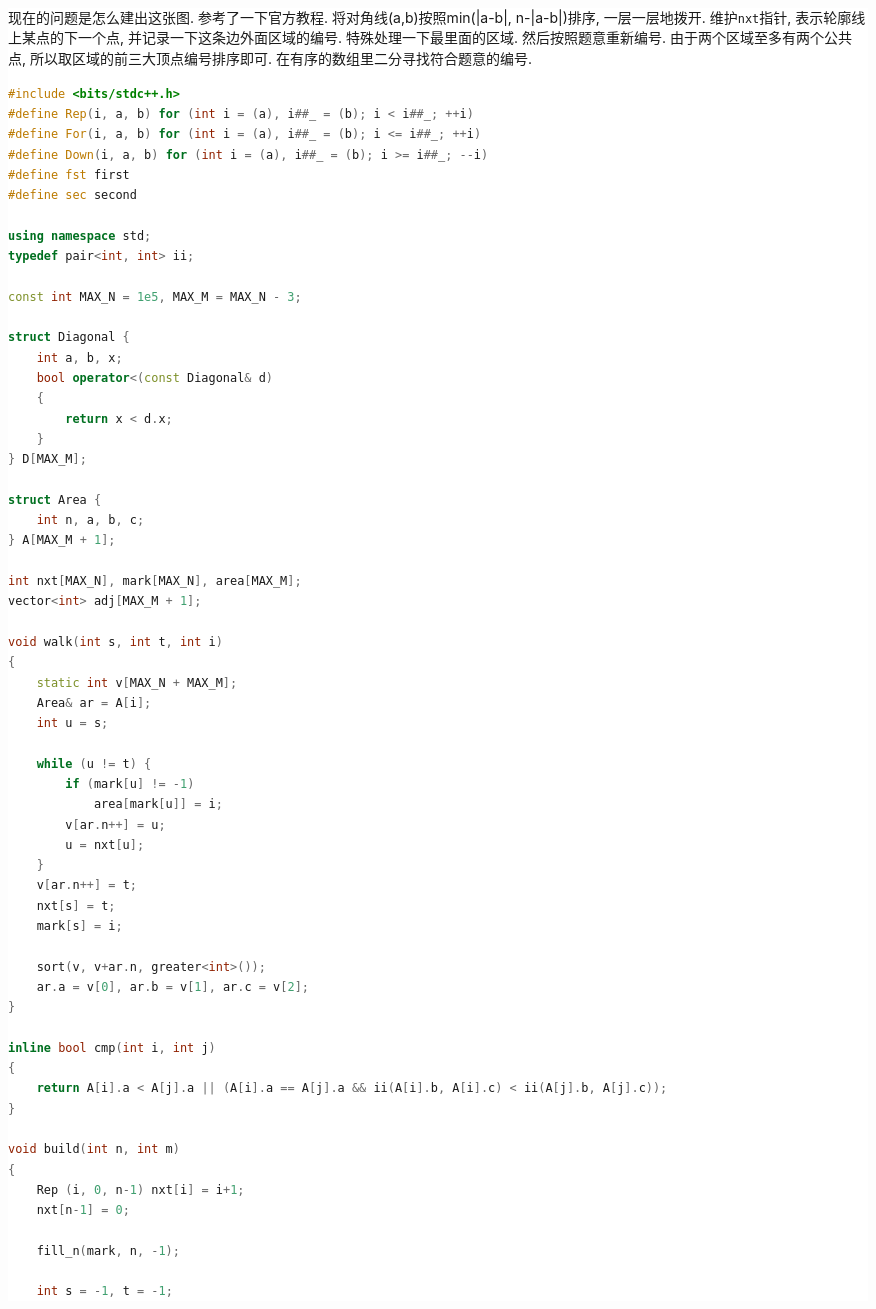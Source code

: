 现在的问题是怎么建出这张图. 参考了一下官方教程. 将对角线(a,b)按照min(|a-b|, n-|a-b|)排序, 一层一层地拨开. 维护`nxt`指针, 表示轮廓线上某点的下一个点, 并记录一下这条边外面区域的编号. 特殊处理一下最里面的区域. 然后按照题意重新编号. 由于两个区域至多有两个公共点, 所以取区域的前三大顶点编号排序即可. 在有序的数组里二分寻找符合题意的编号.

```cpp
#include <bits/stdc++.h>
#define Rep(i, a, b) for (int i = (a), i##_ = (b); i < i##_; ++i)
#define For(i, a, b) for (int i = (a), i##_ = (b); i <= i##_; ++i)
#define Down(i, a, b) for (int i = (a), i##_ = (b); i >= i##_; --i)
#define fst first
#define sec second

using namespace std;
typedef pair<int, int> ii;

const int MAX_N = 1e5, MAX_M = MAX_N - 3;

struct Diagonal {
	int a, b, x;
	bool operator<(const Diagonal& d)
	{
		return x < d.x;
	}
} D[MAX_M];

struct Area {
	int n, a, b, c;
} A[MAX_M + 1];

int nxt[MAX_N], mark[MAX_N], area[MAX_M];
vector<int> adj[MAX_M + 1];

void walk(int s, int t, int i)
{
	static int v[MAX_N + MAX_M];
	Area& ar = A[i];
	int u = s;

	while (u != t) {
		if (mark[u] != -1)
			area[mark[u]] = i;
		v[ar.n++] = u;
		u = nxt[u];
	}
	v[ar.n++] = t;
	nxt[s] = t;
	mark[s] = i;

	sort(v, v+ar.n, greater<int>());
	ar.a = v[0], ar.b = v[1], ar.c = v[2];
}

inline bool cmp(int i, int j)
{
	return A[i].a < A[j].a || (A[i].a == A[j].a && ii(A[i].b, A[i].c) < ii(A[j].b, A[j].c));
}

void build(int n, int m)
{
	Rep (i, 0, n-1) nxt[i] = i+1;
	nxt[n-1] = 0;

	fill_n(mark, n, -1);

	int s = -1, t = -1;
```